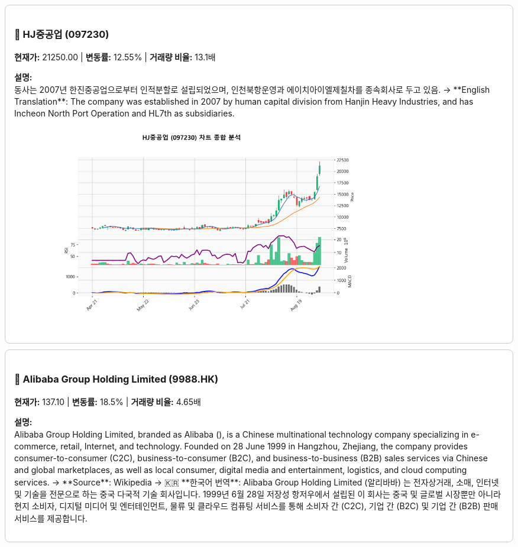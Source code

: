 
<div style="border:1px solid #ccc;padding:15px;margin:10px 0;border-radius:8px;">
  <h3>🔹 HJ중공업 (097230)</h3>
  <p><strong>현재가:</strong> 21250.00 | <strong>변동률:</strong> 12.55% | <strong>거래량 비율:</strong> 13.1배</p>
  <p><strong>설명:</strong><br>동사는 2007년 한진중공업으로부터 인적분할로 설립되었으며, 인천북항운영과 에이치아이엘제칠차를 종속회사로 두고 있음.
→ **English Translation**: The company was established in 2007 by human capital division from Hanjin Heavy Industries, and has Incheon North Port Operation and HL7th as subsidiaries.</p>
  <img src="/assets/chartimg/097230_expert_chart.png" style="width:100%;max-width:600px;height:auto;border-radius:4px;margin-top:10px;" />
</div>


<div style="border:1px solid #ccc;padding:15px;margin:10px 0;border-radius:8px;">
  <h3>🔹 Alibaba Group Holding Limited (9988.HK)</h3>
  <p><strong>현재가:</strong> 137.10 | <strong>변동률:</strong> 18.5% | <strong>거래량 비율:</strong> 4.65배</p>
  <p><strong>설명:</strong><br>Alibaba Group Holding Limited, branded as Alibaba (), is a Chinese multinational technology company specializing in e-commerce, retail, Internet, and technology. Founded on 28 June 1999 in Hangzhou, Zhejiang, the company provides consumer-to-consumer (C2C), business-to-consumer (B2C), and business-to-business (B2B) sales services via Chinese and global marketplaces, as well as local consumer, digital media and entertainment, logistics, and cloud computing services.
→ **Source**: Wikipedia
→ 🇰🇷 **한국어 번역**: Alibaba Group Holding Limited (알리바바) 는 전자상거래, 소매, 인터넷 및 기술을 전문으로 하는 중국 다국적 기술 회사입니다. 1999년 6월 28일 저장성 항저우에서 설립된 이 회사는 중국 및 글로벌 시장뿐만 아니라 현지 소비자, 디지털 미디어 및 엔터테인먼트, 물류 및 클라우드 컴퓨팅 서비스를 통해 소비자 간 (C2C), 기업 간 (B2C) 및 기업 간 (B2B) 판매 서비스를 제공합니다.</p>